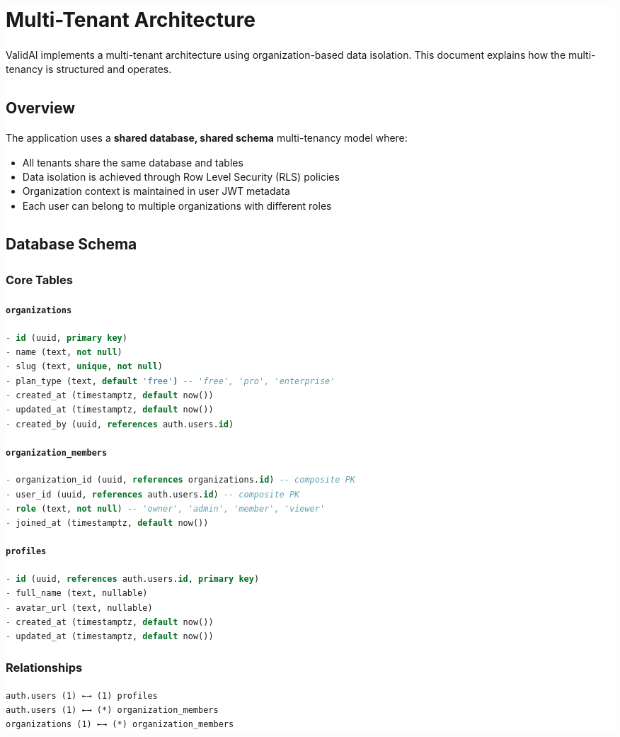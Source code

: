 # Multi-Tenant Architecture

ValidAI implements a multi-tenant architecture using organization-based data isolation. This document explains how the multi-tenancy is structured and operates.

## Overview

The application uses a **shared database, shared schema** multi-tenancy model where:
- All tenants share the same database and tables
- Data isolation is achieved through Row Level Security (RLS) policies
- Organization context is maintained in user JWT metadata
- Each user can belong to multiple organizations with different roles

## Database Schema

### Core Tables

#### `organizations`
```sql
- id (uuid, primary key)
- name (text, not null)
- slug (text, unique, not null)
- plan_type (text, default 'free') -- 'free', 'pro', 'enterprise'
- created_at (timestamptz, default now())
- updated_at (timestamptz, default now())
- created_by (uuid, references auth.users.id)
```

#### `organization_members`
```sql
- organization_id (uuid, references organizations.id) -- composite PK
- user_id (uuid, references auth.users.id) -- composite PK
- role (text, not null) -- 'owner', 'admin', 'member', 'viewer'
- joined_at (timestamptz, default now())
```

#### `profiles`
```sql
- id (uuid, references auth.users.id, primary key)
- full_name (text, nullable)
- avatar_url (text, nullable)
- created_at (timestamptz, default now())
- updated_at (timestamptz, default now())
```

### Relationships
```
auth.users (1) ←→ (1) profiles
auth.users (1) ←→ (*) organization_members
organizations (1) ←→ (*) organization_members
```
